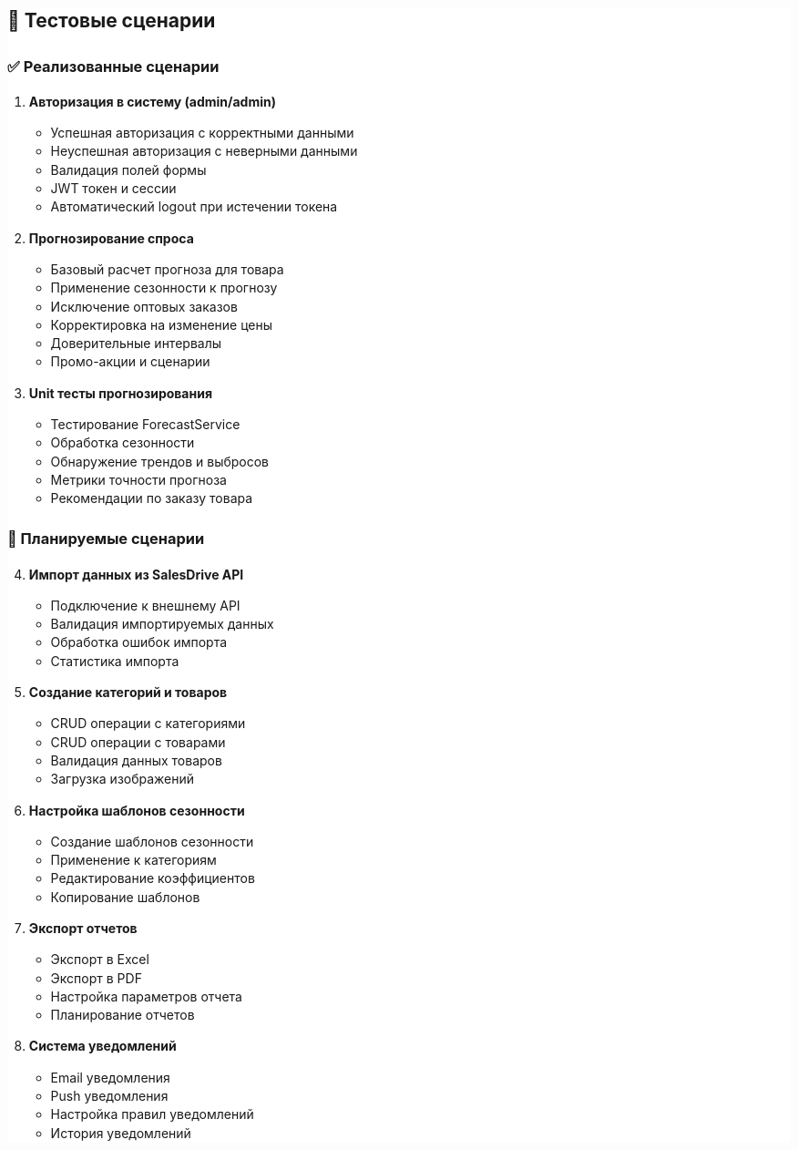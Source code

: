 ## 🎯 Тестовые сценарии

### ✅ Реализованные сценарии

1. **Авторизация в систему (admin/admin)**
   - Успешная авторизация с корректными данными
   - Неуспешная авторизация с неверными данными
   - Валидация полей формы
   - JWT токен и сессии
   - Автоматический logout при истечении токена

2. **Прогнозирование спроса**
   - Базовый расчет прогноза для товара
   - Применение сезонности к прогнозу
   - Исключение оптовых заказов
   - Корректировка на изменение цены
   - Доверительные интервалы
   - Промо-акции и сценарии

3. **Unit тесты прогнозирования**
   - Тестирование ForecastService
   - Обработка сезонности
   - Обнаружение трендов и выбросов
   - Метрики точности прогноза
   - Рекомендации по заказу товара

### 🔄 Планируемые сценарии

4. **Импорт данных из SalesDrive API**
   - Подключение к внешнему API
   - Валидация импортируемых данных
   - Обработка ошибок импорта
   - Статистика импорта

5. **Создание категорий и товаров**
   - CRUD операции с категориями
   - CRUD операции с товарами
   - Валидация данных товаров
   - Загрузка изображений

6. **Настройка шаблонов сезонности**
   - Создание шаблонов сезонности
   - Применение к категориям
   - Редактирование коэффициентов
   - Копирование шаблонов

7. **Экспорт отчетов**
   - Экспорт в Excel
   - Экспорт в PDF
   - Настройка параметров отчета
   - Планирование отчетов

8. **Система уведомлений**
   - Email уведомления
   - Push уведомления
   - Настройка правил уведомлений
   - История уведомлений
